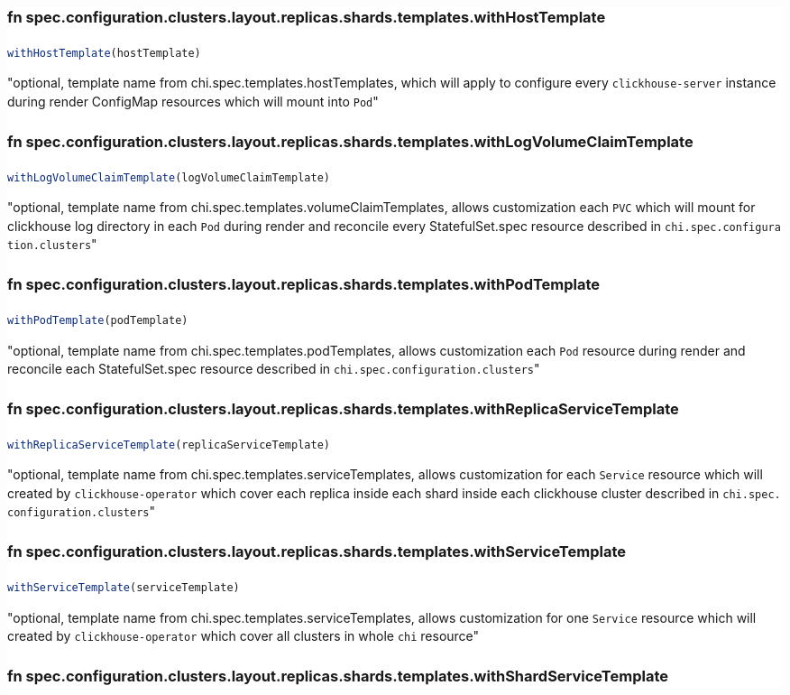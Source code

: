 ### fn spec.configuration.clusters.layout.replicas.shards.templates.withHostTemplate

```ts
withHostTemplate(hostTemplate)
```

"optional, template name from chi.spec.templates.hostTemplates, which will apply to configure every `clickhouse-server` instance during render ConfigMap resources which will mount into `Pod`"

### fn spec.configuration.clusters.layout.replicas.shards.templates.withLogVolumeClaimTemplate

```ts
withLogVolumeClaimTemplate(logVolumeClaimTemplate)
```

"optional, template name from chi.spec.templates.volumeClaimTemplates, allows customization each `PVC` which will mount for clickhouse log directory in each `Pod` during render and reconcile every StatefulSet.spec resource described in `chi.spec.configuration.clusters`"

### fn spec.configuration.clusters.layout.replicas.shards.templates.withPodTemplate

```ts
withPodTemplate(podTemplate)
```

"optional, template name from chi.spec.templates.podTemplates, allows customization each `Pod` resource during render and reconcile each StatefulSet.spec resource described in `chi.spec.configuration.clusters`"

### fn spec.configuration.clusters.layout.replicas.shards.templates.withReplicaServiceTemplate

```ts
withReplicaServiceTemplate(replicaServiceTemplate)
```

"optional, template name from chi.spec.templates.serviceTemplates, allows customization for each `Service` resource which will created by `clickhouse-operator` which cover each replica inside each shard inside each clickhouse cluster described in `chi.spec.configuration.clusters`"

### fn spec.configuration.clusters.layout.replicas.shards.templates.withServiceTemplate

```ts
withServiceTemplate(serviceTemplate)
```

"optional, template name from chi.spec.templates.serviceTemplates, allows customization for one `Service` resource which will created by `clickhouse-operator` which cover all clusters in whole `chi` resource"

### fn spec.configuration.clusters.layout.replicas.shards.templates.withShardServiceTemplate
